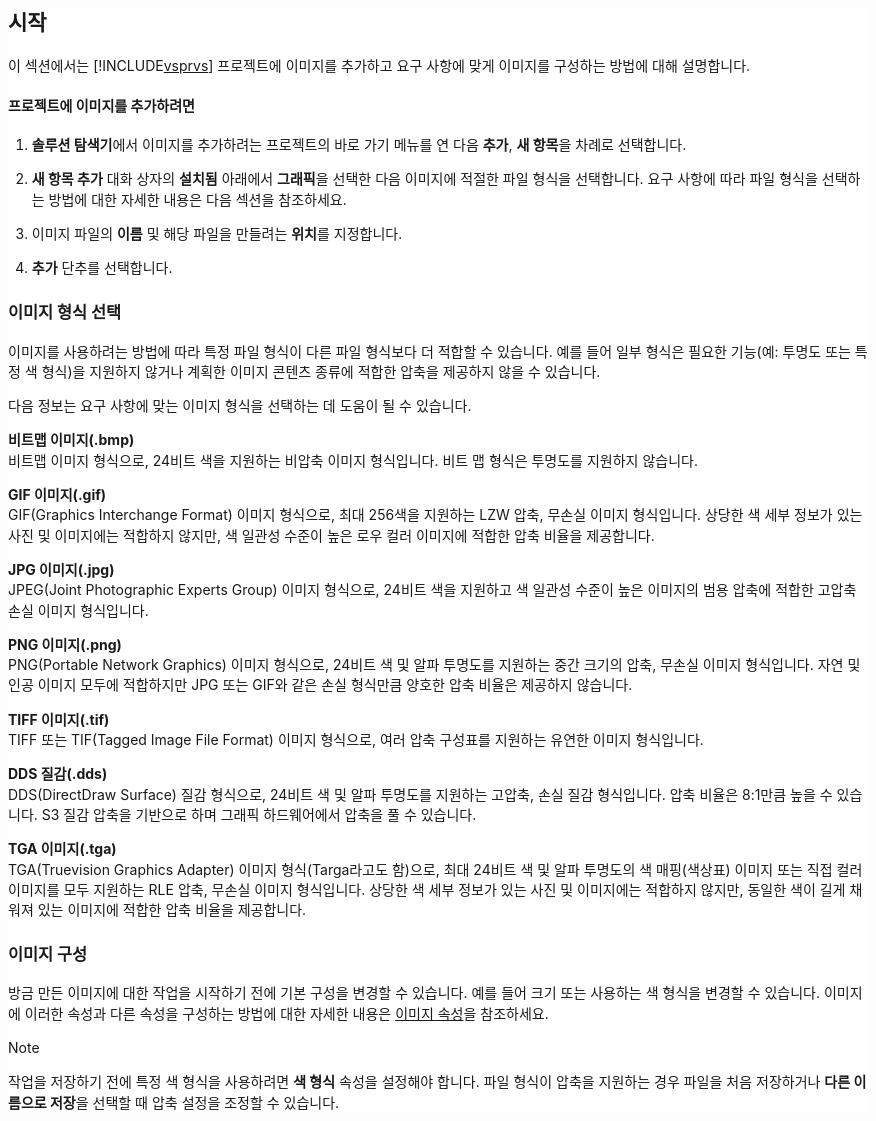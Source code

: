 ## <a name="getting-started"></a>시작  
 이 섹션에서는 [!INCLUDE[vsprvs](../includes/vsprvs-md.md)] 프로젝트에 이미지를 추가하고 요구 사항에 맞게 이미지를 구성하는 방법에 대해 설명합니다.  
  
#### <a name="to-add-an-image-to-your-project"></a>프로젝트에 이미지를 추가하려면  
  
1.  **솔루션 탐색기**에서 이미지를 추가하려는 프로젝트의 바로 가기 메뉴를 연 다음 **추가**, **새 항목**을 차례로 선택합니다.  
  
2.  **새 항목 추가** 대화 상자의 **설치됨** 아래에서 **그래픽**을 선택한 다음 이미지에 적절한 파일 형식을 선택합니다. 요구 사항에 따라 파일 형식을 선택하는 방법에 대한 자세한 내용은 다음 섹션을 참조하세요.  
  
3.  이미지 파일의 **이름** 및 해당 파일을 만들려는 **위치**를 지정합니다.  
  
4.  **추가** 단추를 선택합니다.  
  
### <a name="choosing-the-image-format"></a>이미지 형식 선택  
 이미지를 사용하려는 방법에 따라 특정 파일 형식이 다른 파일 형식보다 더 적합할 수 있습니다. 예를 들어 일부 형식은 필요한 기능(예: 투명도 또는 특정 색 형식)을 지원하지 않거나 계획한 이미지 콘텐츠 종류에 적합한 압축을 제공하지 않을 수 있습니다.  
  
 다음 정보는 요구 사항에 맞는 이미지 형식을 선택하는 데 도움이 될 수 있습니다.  
  
 **비트맵 이미지(.bmp)**  
 비트맵 이미지 형식으로, 24비트 색을 지원하는 비압축 이미지 형식입니다. 비트 맵 형식은 투명도를 지원하지 않습니다.  
  
 **GIF 이미지(.gif)**  
 GIF(Graphics Interchange Format) 이미지 형식으로, 최대 256색을 지원하는 LZW 압축, 무손실 이미지 형식입니다. 상당한 색 세부 정보가 있는 사진 및 이미지에는 적합하지 않지만, 색 일관성 수준이 높은 로우 컬러 이미지에 적합한 압축 비율을 제공합니다.  
  
 **JPG 이미지(.jpg)**  
 JPEG(Joint Photographic Experts Group) 이미지 형식으로, 24비트 색을 지원하고 색 일관성 수준이 높은 이미지의 범용 압축에 적합한 고압축 손실 이미지 형식입니다.  
  
 **PNG 이미지(.png)**  
 PNG(Portable Network Graphics) 이미지 형식으로, 24비트 색 및 알파 투명도를 지원하는 중간 크기의 압축, 무손실 이미지 형식입니다. 자연 및 인공 이미지 모두에 적합하지만 JPG 또는 GIF와 같은 손실 형식만큼 양호한 압축 비율은 제공하지 않습니다.  
  
 **TIFF 이미지(.tif)**  
 TIFF 또는 TIF(Tagged Image File Format) 이미지 형식으로, 여러 압축 구성표를 지원하는 유연한 이미지 형식입니다.  
  
 **DDS 질감(.dds)**  
 DDS(DirectDraw Surface) 질감 형식으로, 24비트 색 및 알파 투명도를 지원하는 고압축, 손실 질감 형식입니다. 압축 비율은 8:1만큼 높을 수 있습니다. S3 질감 압축을 기반으로 하며 그래픽 하드웨어에서 압축을 풀 수 있습니다.  
  
 **TGA 이미지(.tga)**  
 TGA(Truevision Graphics Adapter) 이미지 형식(Targa라고도 함)으로, 최대 24비트 색 및 알파 투명도의 색 매핑(색상표) 이미지 또는 직접 컬러 이미지를 모두 지원하는 RLE 압축, 무손실 이미지 형식입니다. 상당한 색 세부 정보가 있는 사진 및 이미지에는 적합하지 않지만, 동일한 색이 길게 채워져 있는 이미지에 적합한 압축 비율을 제공합니다.  
  
### <a name="configuring-the-image"></a>이미지 구성  
 방금 만든 이미지에 대한 작업을 시작하기 전에 기본 구성을 변경할 수 있습니다. 예를 들어 크기 또는 사용하는 색 형식을 변경할 수 있습니다. 이미지에 이러한 속성과 다른 속성을 구성하는 방법에 대한 자세한 내용은 [이미지 속성](#ImageProperties)을 참조하세요.  
  
> [!NOTE]
>  작업을 저장하기 전에 특정 색 형식을 사용하려면 **색 형식** 속성을 설정해야 합니다. 파일 형식이 압축을 지원하는 경우 파일을 처음 저장하거나 **다른 이름으로 저장**을 선택할 때 압축 설정을 조정할 수 있습니다.  
  